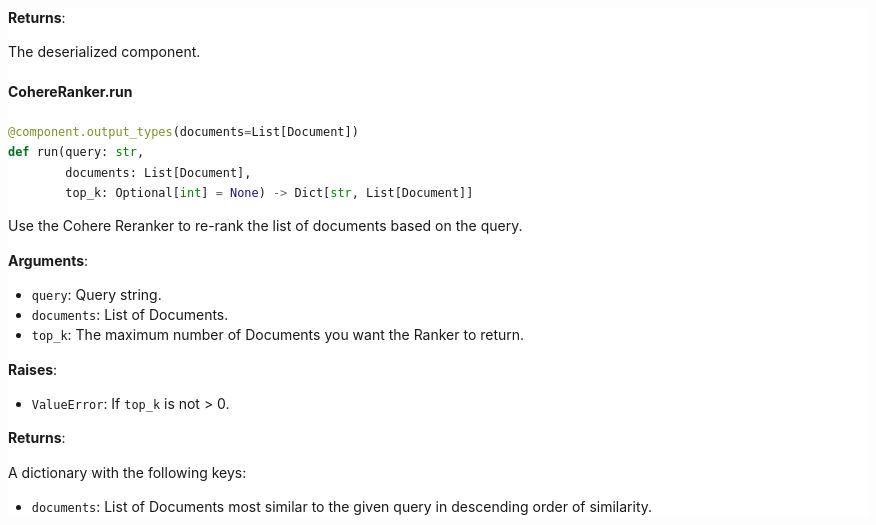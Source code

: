 **Returns**:

The deserialized component.

<a id="haystack_integrations.components.rankers.cohere.ranker.CohereRanker.run"></a>

#### CohereRanker.run

```python
@component.output_types(documents=List[Document])
def run(query: str,
        documents: List[Document],
        top_k: Optional[int] = None) -> Dict[str, List[Document]]
```

Use the Cohere Reranker to re-rank the list of documents based on the query.

**Arguments**:

- `query`: Query string.
- `documents`: List of Documents.
- `top_k`: The maximum number of Documents you want the Ranker to return.

**Raises**:

- `ValueError`: If `top_k` is not > 0.

**Returns**:

A dictionary with the following keys:
- `documents`: List of Documents most similar to the given query in descending order of similarity.
